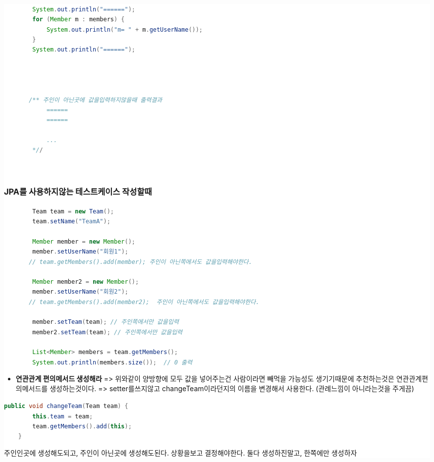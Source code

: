 ```java
        System.out.println("======");
        for (Member m : members) {
            System.out.println("m= " + m.getUserName());
        }
        System.out.println("======");
            
    
        
        
       /** 주인이 아닌곳에 값을입력하지않을때 출력결과
            ======
            ======
            
            ... 
        *//
        
       

```

### JPA를 사용하지않는 테스트케이스 작성할때

```java
        Team team = new Team();
        team.setName("TeamA");

        Member member = new Member();
        member.setUserName("회원1");
       // team.getMembers().add(member); 주인이 아닌쪽에서도 값을입력해야한다.

        Member member2 = new Member();
        member.setUserName("회원2");
       // team.getMembers().add(member2);  주인이 아닌쪽에서도 값을입력해야한다.
             
        member.setTeam(team); // 주인쪽에서만 값을입력
        member2.setTeam(team); // 주인쪽에서만 값을입력
        
        List<Member> members = team.getMembers();
        System.out.println(members.size());  // 0 출력

```
    

- **연관관계 편의메서드 생성해라**
=> 위와같이 양방향에 모두 값을 넣어주는건 사람이라면 빼먹을 가능성도 생기기때문에 추천하는것은 연관관계편의메서드를 생성하는것이다. 
=> setter를쓰지않고 changeTeam이라던지의 이름을 변경해서 사용한다. (관례느낌이 아니라는것을 주게끔)

```java
public void changeTeam(Team team) {
        this.team = team;
        team.getMembers().add(this);
    }
```
주인인곳에 생성해도되고, 주인이 아닌곳에 생성해도된다.
상황을보고 결정해야한다.
둘다 생성하진말고, 한쪽에만 생성하자
